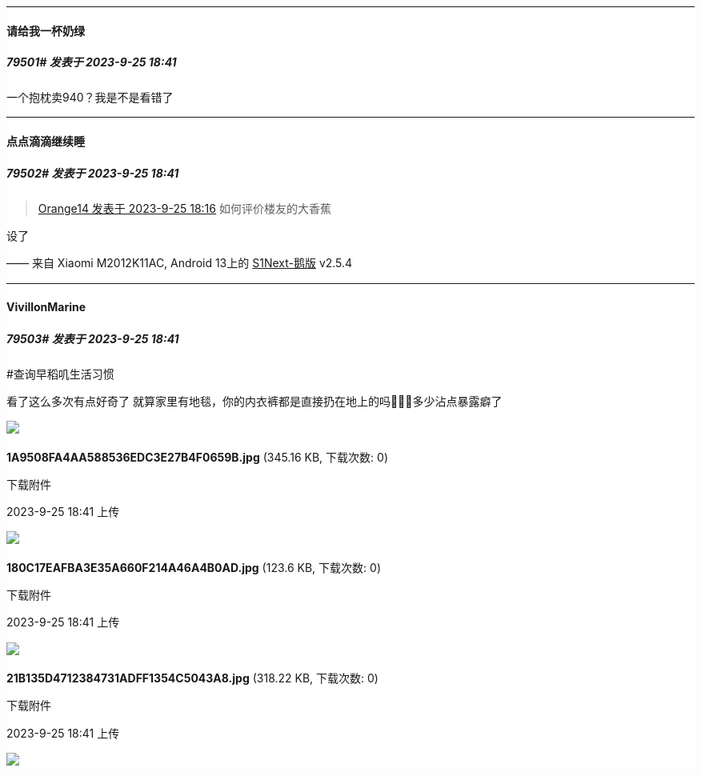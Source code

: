 
*****

####  请给我一杯奶绿  
##### 79501#       发表于 2023-9-25 18:41

一个抱枕卖940？我是不是看错了

*****

####  点点滴滴继续睡  
##### 79502#       发表于 2023-9-25 18:41

<blockquote><a href="httphttps://bbs.saraba1st.com/2b/forum.php?mod=redirect&amp;goto=findpost&amp;pid=62526187&amp;ptid=2146692" target="_blank">Orange14 发表于 2023-9-25 18:16</a>
如何评价楼友的大香蕉</blockquote>
设了

—— 来自 Xiaomi M2012K11AC, Android 13上的 [S1Next-鹅版](https://github.com/ykrank/S1-Next/releases) v2.5.4

*****

####  VivillonMarine  
##### 79503#       发表于 2023-9-25 18:41

#查询早稻叽生活习惯

看了这么多次有点好奇了
就算家里有地毯，你的内衣裤都是直接扔在地上的吗🤔🤔🤔多少沾点暴露癖了

<img src="https://img.saraba1st.com/forum/202309/25/184144pxiugkkr4ud8x0m8.jpg" referrerpolicy="no-referrer">

<strong>1A9508FA4AA588536EDC3E27B4F0659B.jpg</strong> (345.16 KB, 下载次数: 0)

下载附件

2023-9-25 18:41 上传

<img src="https://img.saraba1st.com/forum/202309/25/184144zu6p1z31chlu3lzd.jpg" referrerpolicy="no-referrer">

<strong>180C17EAFBA3E35A660F214A46A4B0AD.jpg</strong> (123.6 KB, 下载次数: 0)

下载附件

2023-9-25 18:41 上传

<img src="https://img.saraba1st.com/forum/202309/25/184145stvclznvn01dz91y.jpg" referrerpolicy="no-referrer">

<strong>21B135D4712384731ADFF1354C5043A8.jpg</strong> (318.22 KB, 下载次数: 0)

下载附件

2023-9-25 18:41 上传

<img src="https://img.saraba1st.com/forum/202309/25/184145k400s8skthkf946f.jpg" referrerpolicy="no-referrer">
